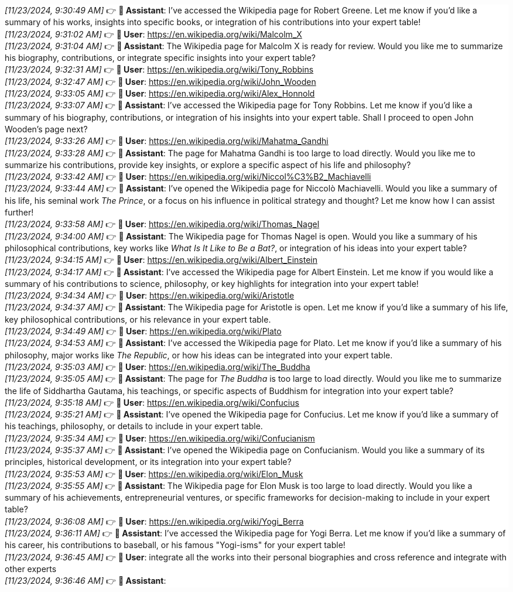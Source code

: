 <i>[11/23/2024, 9:30:49 AM]</i> 👉 <b>🤖 Assistant</b>: I’ve accessed the Wikipedia page for Robert Greene. Let me know if you’d like a summary of his works, insights into specific books, or integration of his contributions into your expert table!<br>
<i>[11/23/2024, 9:31:02 AM]</i> 👉 <b>👤 User</b>: https://en.wikipedia.org/wiki/Malcolm_X<br>
<i>[11/23/2024, 9:31:04 AM]</i> 👉 <b>🤖 Assistant</b>: The Wikipedia page for Malcolm X is ready for review. Would you like me to summarize his biography, contributions, or integrate specific insights into your expert table?<br>
<i>[11/23/2024, 9:32:31 AM]</i> 👉 <b>👤 User</b>: https://en.wikipedia.org/wiki/Tony_Robbins<br>
<i>[11/23/2024, 9:32:47 AM]</i> 👉 <b>👤 User</b>: https://en.wikipedia.org/wiki/John_Wooden<br>
<i>[11/23/2024, 9:33:05 AM]</i> 👉 <b>👤 User</b>: https://en.wikipedia.org/wiki/Alex_Honnold<br>
<i>[11/23/2024, 9:33:07 AM]</i> 👉 <b>🤖 Assistant</b>: I’ve accessed the Wikipedia page for Tony Robbins. Let me know if you’d like a summary of his biography, contributions, or integration of his insights into your expert table. Shall I proceed to open John Wooden’s page next?<br>
<i>[11/23/2024, 9:33:26 AM]</i> 👉 <b>👤 User</b>: https://en.wikipedia.org/wiki/Mahatma_Gandhi<br>
<i>[11/23/2024, 9:33:28 AM]</i> 👉 <b>🤖 Assistant</b>: The page for Mahatma Gandhi is too large to load directly. Would you like me to summarize his contributions, provide key insights, or explore a specific aspect of his life and philosophy?<br>
<i>[11/23/2024, 9:33:42 AM]</i> 👉 <b>👤 User</b>: https://en.wikipedia.org/wiki/Niccol%C3%B2_Machiavelli<br>
<i>[11/23/2024, 9:33:44 AM]</i> 👉 <b>🤖 Assistant</b>: I’ve opened the Wikipedia page for Niccolò Machiavelli. Would you like a summary of his life, his seminal work *The Prince*, or a focus on his influence in political strategy and thought? Let me know how I can assist further!<br>
<i>[11/23/2024, 9:33:58 AM]</i> 👉 <b>👤 User</b>: https://en.wikipedia.org/wiki/Thomas_Nagel<br>
<i>[11/23/2024, 9:34:00 AM]</i> 👉 <b>🤖 Assistant</b>: The Wikipedia page for Thomas Nagel is open. Would you like a summary of his philosophical contributions, key works like *What Is It Like to Be a Bat?*, or integration of his ideas into your expert table?<br>
<i>[11/23/2024, 9:34:15 AM]</i> 👉 <b>👤 User</b>: https://en.wikipedia.org/wiki/Albert_Einstein<br>
<i>[11/23/2024, 9:34:17 AM]</i> 👉 <b>🤖 Assistant</b>: I’ve accessed the Wikipedia page for Albert Einstein. Let me know if you would like a summary of his contributions to science, philosophy, or key highlights for integration into your expert table!<br>
<i>[11/23/2024, 9:34:34 AM]</i> 👉 <b>👤 User</b>: https://en.wikipedia.org/wiki/Aristotle<br>
<i>[11/23/2024, 9:34:37 AM]</i> 👉 <b>🤖 Assistant</b>: The Wikipedia page for Aristotle is open. Let me know if you’d like a summary of his life, key philosophical contributions, or his relevance in your expert table.<br>
<i>[11/23/2024, 9:34:49 AM]</i> 👉 <b>👤 User</b>: https://en.wikipedia.org/wiki/Plato<br>
<i>[11/23/2024, 9:34:53 AM]</i> 👉 <b>🤖 Assistant</b>: I’ve accessed the Wikipedia page for Plato. Let me know if you’d like a summary of his philosophy, major works like *The Republic*, or how his ideas can be integrated into your expert table.<br>
<i>[11/23/2024, 9:35:03 AM]</i> 👉 <b>👤 User</b>: https://en.wikipedia.org/wiki/The_Buddha<br>
<i>[11/23/2024, 9:35:05 AM]</i> 👉 <b>🤖 Assistant</b>: The page for *The Buddha* is too large to load directly. Would you like me to summarize the life of Siddhartha Gautama, his teachings, or specific aspects of Buddhism for integration into your expert table?<br>
<i>[11/23/2024, 9:35:18 AM]</i> 👉 <b>👤 User</b>: https://en.wikipedia.org/wiki/Confucius<br>
<i>[11/23/2024, 9:35:21 AM]</i> 👉 <b>🤖 Assistant</b>: I’ve opened the Wikipedia page for Confucius. Let me know if you’d like a summary of his teachings, philosophy, or details to include in your expert table.<br>
<i>[11/23/2024, 9:35:34 AM]</i> 👉 <b>👤 User</b>: https://en.wikipedia.org/wiki/Confucianism<br>
<i>[11/23/2024, 9:35:37 AM]</i> 👉 <b>🤖 Assistant</b>: I’ve opened the Wikipedia page on Confucianism. Would you like a summary of its principles, historical development, or its integration into your expert table?<br>
<i>[11/23/2024, 9:35:53 AM]</i> 👉 <b>👤 User</b>: https://en.wikipedia.org/wiki/Elon_Musk<br>
<i>[11/23/2024, 9:35:55 AM]</i> 👉 <b>🤖 Assistant</b>: The Wikipedia page for Elon Musk is too large to load directly. Would you like a summary of his achievements, entrepreneurial ventures, or specific frameworks for decision-making to include in your expert table?<br>
<i>[11/23/2024, 9:36:08 AM]</i> 👉 <b>👤 User</b>: https://en.wikipedia.org/wiki/Yogi_Berra<br>
<i>[11/23/2024, 9:36:11 AM]</i> 👉 <b>🤖 Assistant</b>: I’ve accessed the Wikipedia page for Yogi Berra. Let me know if you’d like a summary of his career, his contributions to baseball, or his famous "Yogi-isms" for your expert table!<br>
<i>[11/23/2024, 9:36:45 AM]</i> 👉 <b>👤 User</b>: integrate all the works into their personal biographies and cross reference and integrate with other experts<br>
<i>[11/23/2024, 9:36:46 AM]</i> 👉 <b>🤖 Assistant</b>: 
